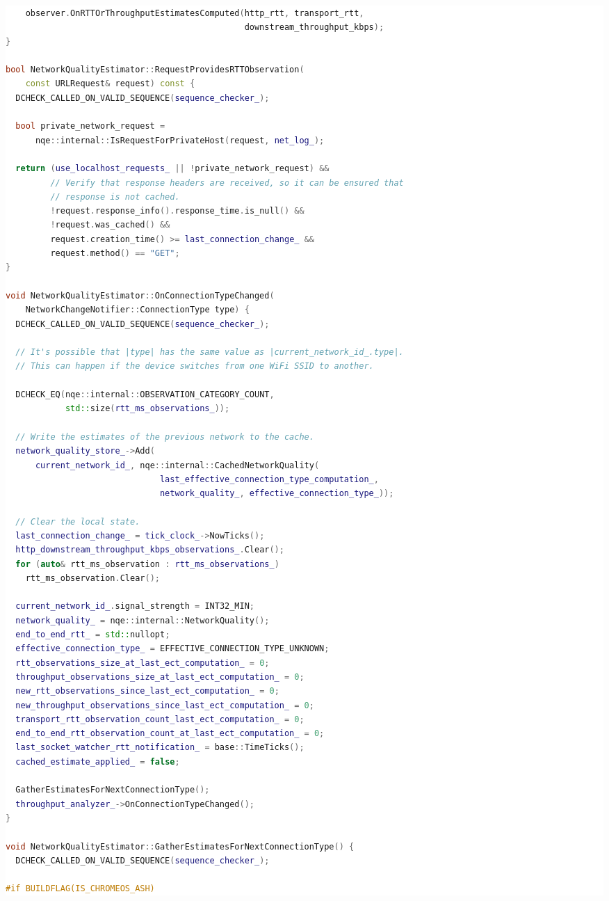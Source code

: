 ```cpp
    observer.OnRTTOrThroughputEstimatesComputed(http_rtt, transport_rtt,
                                                downstream_throughput_kbps);
}

bool NetworkQualityEstimator::RequestProvidesRTTObservation(
    const URLRequest& request) const {
  DCHECK_CALLED_ON_VALID_SEQUENCE(sequence_checker_);

  bool private_network_request =
      nqe::internal::IsRequestForPrivateHost(request, net_log_);

  return (use_localhost_requests_ || !private_network_request) &&
         // Verify that response headers are received, so it can be ensured that
         // response is not cached.
         !request.response_info().response_time.is_null() &&
         !request.was_cached() &&
         request.creation_time() >= last_connection_change_ &&
         request.method() == "GET";
}

void NetworkQualityEstimator::OnConnectionTypeChanged(
    NetworkChangeNotifier::ConnectionType type) {
  DCHECK_CALLED_ON_VALID_SEQUENCE(sequence_checker_);

  // It's possible that |type| has the same value as |current_network_id_.type|.
  // This can happen if the device switches from one WiFi SSID to another.

  DCHECK_EQ(nqe::internal::OBSERVATION_CATEGORY_COUNT,
            std::size(rtt_ms_observations_));

  // Write the estimates of the previous network to the cache.
  network_quality_store_->Add(
      current_network_id_, nqe::internal::CachedNetworkQuality(
                               last_effective_connection_type_computation_,
                               network_quality_, effective_connection_type_));

  // Clear the local state.
  last_connection_change_ = tick_clock_->NowTicks();
  http_downstream_throughput_kbps_observations_.Clear();
  for (auto& rtt_ms_observation : rtt_ms_observations_)
    rtt_ms_observation.Clear();

  current_network_id_.signal_strength = INT32_MIN;
  network_quality_ = nqe::internal::NetworkQuality();
  end_to_end_rtt_ = std::nullopt;
  effective_connection_type_ = EFFECTIVE_CONNECTION_TYPE_UNKNOWN;
  rtt_observations_size_at_last_ect_computation_ = 0;
  throughput_observations_size_at_last_ect_computation_ = 0;
  new_rtt_observations_since_last_ect_computation_ = 0;
  new_throughput_observations_since_last_ect_computation_ = 0;
  transport_rtt_observation_count_last_ect_computation_ = 0;
  end_to_end_rtt_observation_count_at_last_ect_computation_ = 0;
  last_socket_watcher_rtt_notification_ = base::TimeTicks();
  cached_estimate_applied_ = false;

  GatherEstimatesForNextConnectionType();
  throughput_analyzer_->OnConnectionTypeChanged();
}

void NetworkQualityEstimator::GatherEstimatesForNextConnectionType() {
  DCHECK_CALLED_ON_VALID_SEQUENCE(sequence_checker_);

#if BUILDFLAG(IS_CHROMEOS_ASH)
```